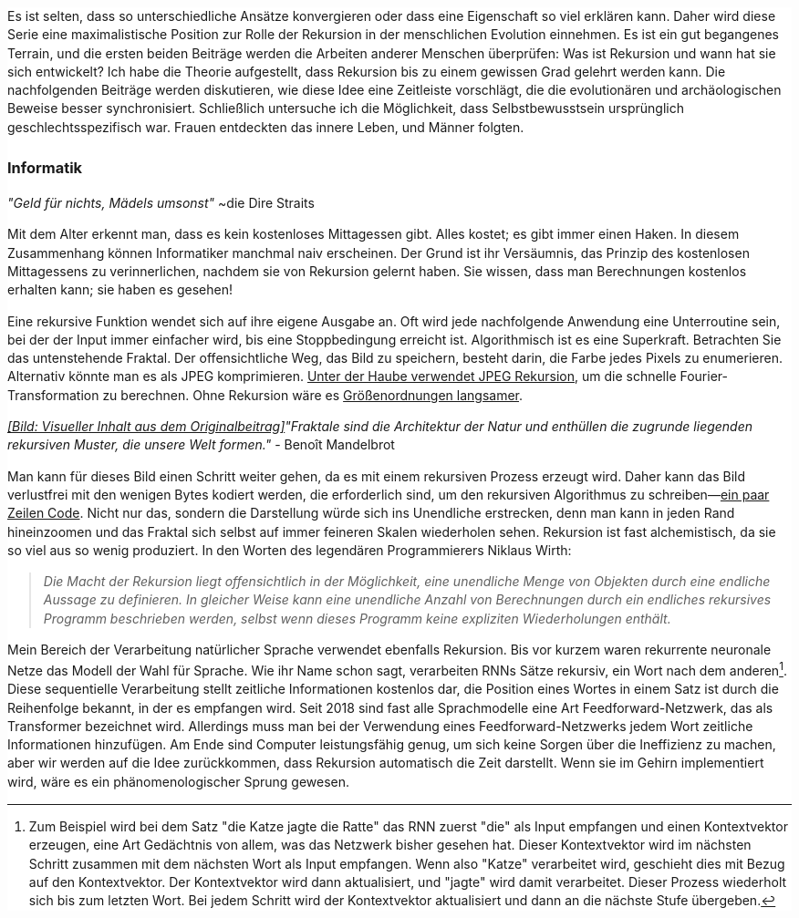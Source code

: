 Es ist selten, dass so unterschiedliche Ansätze konvergieren oder dass eine Eigenschaft so viel erklären kann. Daher wird diese Serie eine maximalistische Position zur Rolle der Rekursion in der menschlichen Evolution einnehmen. Es ist ein gut begangenes Terrain, und die ersten beiden Beiträge werden die Arbeiten anderer Menschen überprüfen: Was ist Rekursion und wann hat sie sich entwickelt? Ich habe die Theorie aufgestellt, dass Rekursion bis zu einem gewissen Grad gelehrt werden kann. Die nachfolgenden Beiträge werden diskutieren, wie diese Idee eine Zeitleiste vorschlägt, die die evolutionären und archäologischen Beweise besser synchronisiert. Schließlich untersuche ich die Möglichkeit, dass Selbstbewusstsein ursprünglich geschlechtsspezifisch war. Frauen entdeckten das innere Leben, und Männer folgten.

### Informatik

_"Geld für nichts, Mädels umsonst"_ ~die Dire Straits

Mit dem Alter erkennt man, dass es kein kostenloses Mittagessen gibt. Alles kostet; es gibt immer einen Haken. In diesem Zusammenhang können Informatiker manchmal naiv erscheinen. Der Grund ist ihr Versäumnis, das Prinzip des kostenlosen Mittagessens zu verinnerlichen, nachdem sie von Rekursion gelernt haben. Sie wissen, dass man Berechnungen kostenlos erhalten kann; sie haben es gesehen!

Eine rekursive Funktion wendet sich auf ihre eigene Ausgabe an. Oft wird jede nachfolgende Anwendung eine Unterroutine sein, bei der der Input immer einfacher wird, bis eine Stoppbedingung erreicht ist. Algorithmisch ist es eine Superkraft. Betrachten Sie das untenstehende Fraktal. Der offensichtliche Weg, das Bild zu speichern, besteht darin, die Farbe jedes Pixels zu enumerieren. Alternativ könnte man es als JPEG komprimieren. [Unter der Haube verwendet JPEG Rekursion](https://qr.ae/prJyDe), um die schnelle Fourier-Transformation zu berechnen. Ohne Rekursion wäre es [Größenordnungen langsamer](https://arxiv.org/html/math/0302212#:~:text=Graphical%20explanation%20for%20the%20speed%20of%20the%20Fast%20Fourier%20Transform&text=For%20a%20sample%20set%20of,of%20the%20Cooley%2DTukey%20algorithm.).

[*[Bild: Visueller Inhalt aus dem Originalbeitrag]*](https://substackcdn.com/image/fetch/$s_!dOxu!,f_auto,q_auto:good,fl_progressive:steep/https%3A%2F%2Fsubstack-post-media.s3.amazonaws.com%2Fpublic%2Fimages%2F2ff23125-7299-4679-b999-af6e51c20a23_1140x890.png)_"Fraktale sind die Architektur der Natur und enthüllen die zugrunde liegenden rekursiven Muster, die unsere Welt formen."_ \- Benoît Mandelbrot

Man kann für dieses Bild einen Schritt weiter gehen, da es mit einem rekursiven Prozess erzeugt wird. Daher kann das Bild verlustfrei mit den wenigen Bytes kodiert werden, die erforderlich sind, um den rekursiven Algorithmus zu schreiben—[ein paar Zeilen Code](https://en.scratch-wiki.info/wiki/Recursion_and_Fractals). Nicht nur das, sondern die Darstellung würde sich ins Unendliche erstrecken, denn man kann in jeden Rand hineinzoomen und das Fraktal sich selbst auf immer feineren Skalen wiederholen sehen. Rekursion ist fast alchemistisch, da sie so viel aus so wenig produziert. In den Worten des legendären Programmierers Niklaus Wirth:

> _Die Macht der Rekursion liegt offensichtlich in der Möglichkeit, eine unendliche Menge von Objekten durch eine endliche Aussage zu definieren. In gleicher Weise kann eine unendliche Anzahl von Berechnungen durch ein endliches rekursives Programm beschrieben werden, selbst wenn dieses Programm keine expliziten Wiederholungen enthält._

Mein Bereich der Verarbeitung natürlicher Sprache verwendet ebenfalls Rekursion. Bis vor kurzem waren rekurrente neuronale Netze das Modell der Wahl für Sprache. Wie ihr Name schon sagt, verarbeiten RNNs Sätze rekursiv, ein Wort nach dem anderen[^1]. Diese sequentielle Verarbeitung stellt zeitliche Informationen kostenlos dar, die Position eines Wortes in einem Satz ist durch die Reihenfolge bekannt, in der es empfangen wird. Seit 2018 sind fast alle Sprachmodelle eine Art Feedforward-Netzwerk, das als Transformer bezeichnet wird. Allerdings muss man bei der Verwendung eines Feedforward-Netzwerks jedem Wort zeitliche Informationen hinzufügen. Am Ende sind Computer leistungsfähig genug, um sich keine Sorgen über die Ineffizienz zu machen, aber wir werden auf die Idee zurückkommen, dass Rekursion automatisch die Zeit darstellt. Wenn sie im Gehirn implementiert wird, wäre es ein phänomenologischer Sprung gewesen.


[^1]: Zum Beispiel wird bei dem Satz "die Katze jagte die Ratte" das RNN zuerst "die" als Input empfangen und einen Kontextvektor erzeugen, eine Art Gedächtnis von allem, was das Netzwerk bisher gesehen hat. Dieser Kontextvektor wird im nächsten Schritt zusammen mit dem nächsten Wort als Input empfangen. Wenn also "Katze" verarbeitet wird, geschieht dies mit Bezug auf den Kontextvektor. Der Kontextvektor wird dann aktualisiert, und "jagte" wird damit verarbeitet. Dieser Prozess wiederholt sich bis zum letzten Wort. Bei jedem Schritt wird der Kontextvektor aktualisiert und dann an die nächste Stufe übergeben.
[^2]: Es hätte Zwischenstufen gegeben. Stellen Sie sich diese fast rekursiven Aufrufe vor: self(rival(self)) oder mother(self(mother)). Tatsächlich kann man argumentieren, dass diese rekursiv sind, aber es ist einfach nicht standardisiert, wie viele Zeitschritte dazwischen liegen oder welche Informationen durch jede Funktion gelangen. Es muss viele Module gegeben haben, und Informationen, die zwischen ihnen hin- und hergesprungen sind. Wenn self() oft aufgerufen wurde, könnte es Vorteile gegeben haben, zu standardisieren, wie oft und auf welche Weise die Informationen über das Selbst zum Selbst zurückkehren würden. Eine Lösung ist konstante Rekursion.
[^3]: Siehe auch die Arbeiten von Nick Humphrey: "Ein evolutionärer Ansatz zum Bewusstsein kann das 'harte Problem' lösen – mit radikalen Auswirkungen auf die Empfindungsfähigkeit von Tieren"
[^4]: Nun, es gab mehrere Schritte. Er war ein Substanzdualismus und glaubte an unterschiedliche spirituelle und materielle Arten von Materie. Allgemeine Intelligenz und Introspektion waren Beweise für die erstere Art.
[^5]: Warum sollten sie? Für Linguisten ist diese Verbindung eine unnötige Büchse der Pandora. Sie haben genügend Beweise dafür, dass Rekursion für Menschen wichtig ist, warum auch argumentieren, dass ohne sie Tiere Automaten sind?
[^6]: Linguistische Rekursion bedeutet, wie in anderen Bereichen, dass Sätze über selbstreferenzielle Unterroutinen analysiert werden können. Zum Beispiel kann der Satz Watson schrieb, dass Holmes deduzierte, dass die Leiche im Schuppen war in drei Teile geteilt werden:X1 = Watson schriebX2 = Holmes deduzierteX3 = die Leiche war im SchuppenUm X2 zu analysieren, muss man zuerst X3 analysieren. Zusammen wäre dies P(P(X3), X2). Das Ergebnis kann wiederum mit X1 kombiniert werden: P(P(P(X3), X2) X1). Die Bedeutung des Satzes ändert sich vollständig mit jedem zusätzlichen Satzteil, und dies kann unendlich fortgesetzt werden. Wir können Jane sagte, dass John sagte, dass Harold sagte, dass… zu X1 + X2 + X3 für immer hinzufügen. Auch wenn es eine endliche Anzahl von Wörtern gibt, gibt es keinen längsten grammatikalischen Satz. Durch den alchemistischen Prozess der Rekursion entlocken wir endliche Bausteine der Unendlichkeit.
[^7]: In der Wissenschaft werden Konnotationen als Ballast betrachtet, und es gibt ein Rennen, um Wörter zu finden, die von jeglicher emotionaler Valenz unberührt sind. Daher wird der erste Persönlichkeitsfaktor als "soziale Selbstregulation" bezeichnet. Ich ziehe es vor, ihn mit der Goldenen Regel und den tausenden Jahren religiöser und philosophischer Debatten, die sie hervorgebracht haben, zu verbinden. Ebenso finde ich "drittes Auge" eine gute Möglichkeit, unsere Fähigkeit zur Introspektion zu beschreiben, auch wenn es von Religionen, einschließlich zuletzt der New-Age-Bewegung, verwendet wurde.
[^8]: Interessant für mich, wie viel Mystik in der Entdeckung des Satzes des Pythagoras involviert war.
[^9]: Offensichtlich existieren Tiere auch in der Zeit. Das Argument ist, dass Rekursion phänomenologisch wichtig gewesen sein könnte.